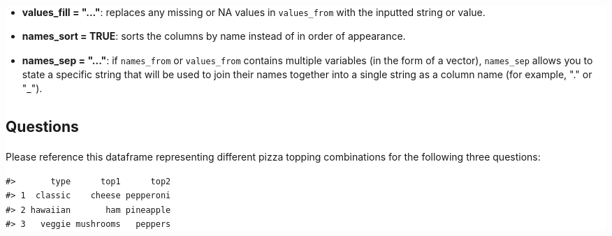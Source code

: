 - **values_fill = "..."**: replaces any missing or NA values in `values_from` with the inputted string or value.

- **names_sort = TRUE**: sorts the columns by name instead of in order of appearance.

- **names_sep = "..."**: if `names_from` or `values_from` contains multiple variables (in the form of a vector), `names_sep` allows you to state a specific string that will be used to join their names together into a single string as a column name (for example, "." or "_").


## Questions

Please reference this dataframe representing different pizza topping combinations for the following three questions:

```
#>       type      top1      top2
#> 1  classic    cheese pepperoni
#> 2 hawaiian       ham pineapple
#> 3   veggie mushrooms   peppers
```

























































